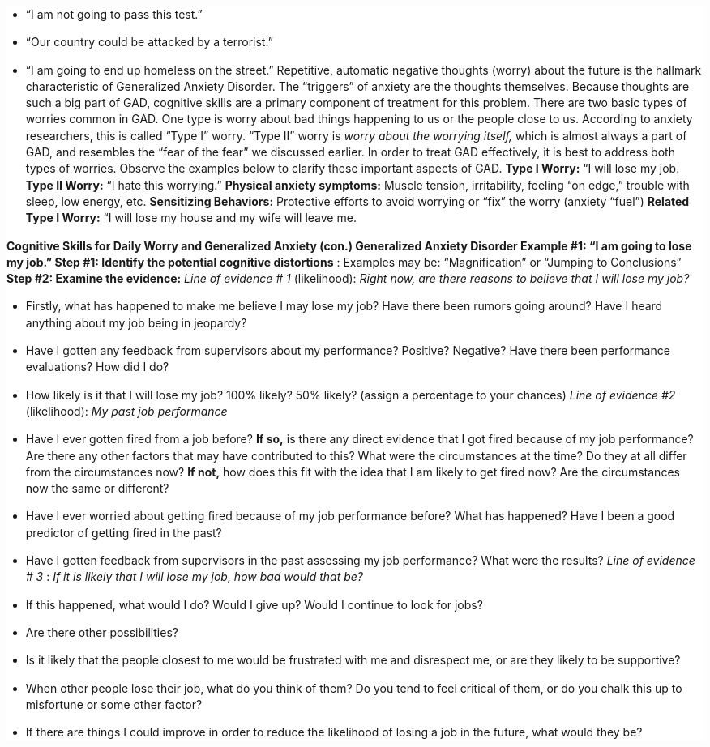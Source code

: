 - “I am not going to pass this test.” 

- “Our country could be attacked by a terrorist.” 

- “I am going to end up homeless on the street.” Repetitive, automatic negative thoughts (worry) about the future is the hallmark characteristic of Generalized Anxiety Disorder. The “triggers” of anxiety are the thoughts themselves. Because thoughts are such a big part of GAD, cognitive skills are a primary component of treatment for this problem. There are two basic types of worries common in GAD. One type is worry about bad things happening to us or the people close to us. According to anxiety researchers, this is called “Type I” worry. “Type II” worry is _worry about the worrying itself,_ which is almost always a part of GAD, and resembles the “fear of the fear” we discussed earlier. In order to treat GAD effectively, it is best to address both types of worries. Observe the examples below to clarify these important aspects of GAD. **Type I Worry:** “I will lose my job. **Type II Worry:** “I hate this worrying.” **Physical anxiety symptoms:** Muscle tension, irritability, feeling “on edge,” trouble with sleep, low energy, etc. **Sensitizing Behaviors:** Protective efforts to avoid worrying or “fix” the worry (anxiety “fuel”) **Related Type I Worry:** “I will lose my house and my wife will leave me. 


**Cognitive Skills for Daily Worry and Generalized Anxiety (con.) Generalized Anxiety Disorder Example #1: “I am going to lose my job.” Step #1: Identify the potential cognitive distortions** : Examples may be: “Magnification” or “Jumping to Conclusions” **Step #2: Examine the evidence:** _Line of evidence # 1_ (likelihood): _Right now, are there reasons to believe that I will lose my job?_ 

- Firstly, what has happened to make me believe I may lose my job? Have there been rumors going around?     Have I heard anything about my job being in jeopardy? 

- Have I gotten any feedback from supervisors about my performance? Positive? Negative? Have there been     performance evaluations? How did I do? 

- How likely is it that I will lose my job? 100% likely? 50% likely? (assign a percentage to your chances) _Line of evidence #2_ (likelihood): _My past job performance_ 

- Have I ever gotten fired from a job before?     **If so,** is there any direct evidence that I got fired because of my job performance? Are there any     other factors that may have contributed to this? What were the circumstances at the time? Do they at     all differ from the circumstances now?     **If not,** how does this fit with the idea that I am likely to get fired now? Are the circumstances now     the same or different? 

- Have I ever worried about getting fired because of my job performance before? What has happened? Have     I been a good predictor of getting fired in the past? 

- Have I gotten feedback from supervisors in the past assessing my job performance? What were the results? _Line of evidence # 3_ : _If it is likely that I will lose my job, how bad would that be?_ 

- If this happened, what would I do? Would I give up? Would I continue to look for jobs? 

- Are there other possibilities? 

- Is it likely that the people closest to me would be frustrated with me and disrespect me, or are they likely to be supportive? 

- When other people lose their job, what do you think of them? Do you tend to feel critical of them, or     do you chalk this up to misfortune or some other factor? 

- If there are things I could improve in order to reduce the likelihood of losing a job in the future, what     would they be? 
